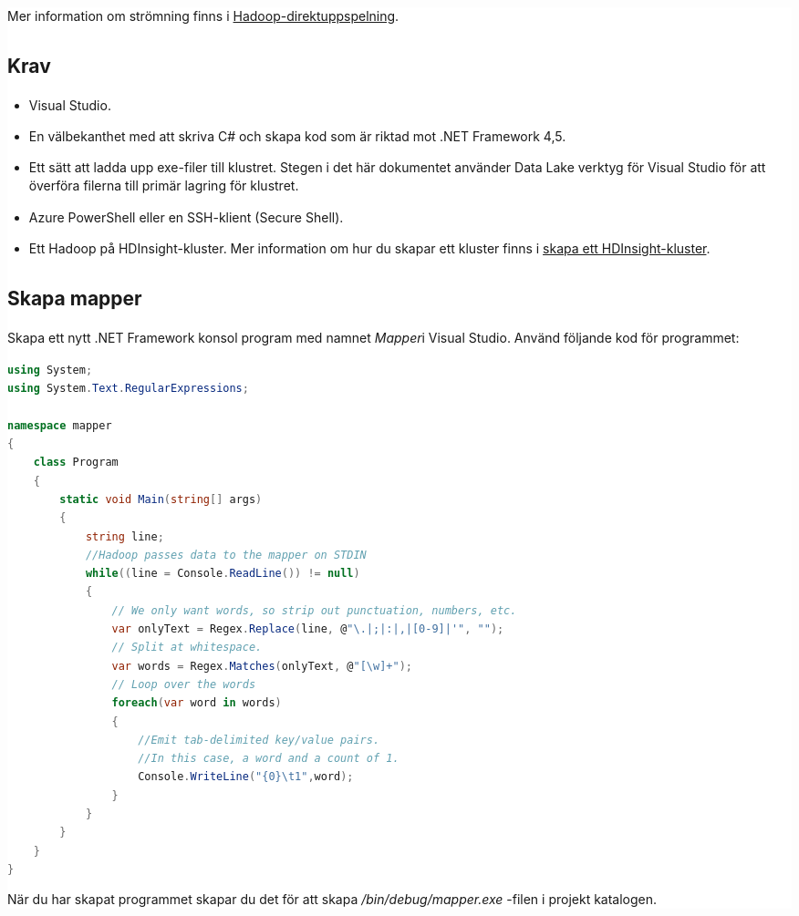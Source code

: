 Mer information om strömning finns i [Hadoop-direktuppspelning](https://hadoop.apache.org/docs/r2.7.1/hadoop-streaming/HadoopStreaming.html).

## <a name="prerequisites"></a>Krav

* Visual Studio.

* En välbekanthet med att skriva C# och skapa kod som är riktad mot .NET Framework 4,5.

* Ett sätt att ladda upp exe-filer till klustret. Stegen i det här dokumentet använder Data Lake verktyg för Visual Studio för att överföra filerna till primär lagring för klustret.

* Azure PowerShell eller en SSH-klient (Secure Shell).

* Ett Hadoop på HDInsight-kluster. Mer information om hur du skapar ett kluster finns i [skapa ett HDInsight-kluster](../hdinsight-hadoop-provision-linux-clusters.md).

## <a name="create-the-mapper"></a>Skapa mapper

Skapa ett nytt .NET Framework konsol program med namnet *Mapper*i Visual Studio. Använd följande kod för programmet:

```csharp
using System;
using System.Text.RegularExpressions;

namespace mapper
{
    class Program
    {
        static void Main(string[] args)
        {
            string line;
            //Hadoop passes data to the mapper on STDIN
            while((line = Console.ReadLine()) != null)
            {
                // We only want words, so strip out punctuation, numbers, etc.
                var onlyText = Regex.Replace(line, @"\.|;|:|,|[0-9]|'", "");
                // Split at whitespace.
                var words = Regex.Matches(onlyText, @"[\w]+");
                // Loop over the words
                foreach(var word in words)
                {
                    //Emit tab-delimited key/value pairs.
                    //In this case, a word and a count of 1.
                    Console.WriteLine("{0}\t1",word);
                }
            }
        }
    }
}
```

När du har skapat programmet skapar du det för att skapa */bin/debug/mapper.exe* -filen i projekt katalogen.
